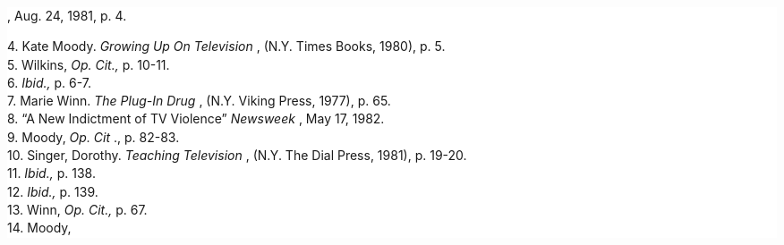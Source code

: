 , Aug. 24, 1981, p. 4.
<dt>
4. Kate Moody.
<i>
Growing Up On Television
</i>
, (N.Y. Times Books, 1980), p. 5.
<dt>
5. Wilkins,
<i>
Op. Cit.,
</i>
p. 10-11.
<dt>
6.
<i>
Ibid.,
</i>
p. 6-7.
<dt>
7. Marie Winn.
<i>
The Plug-In Drug
</i>
, (N.Y. Viking Press, 1977), p. 65.
<dt>
8. “A New Indictment of TV Violence”
<i>
Newsweek
</i>
, May 17, 1982.
<dt>
9. Moody,
<i>
Op. Cit
</i>
., p. 82-83.
<dt>
10. Singer, Dorothy.
<i>
Teaching Television
</i>
, (N.Y. The Dial Press, 1981), p. 19-20.
<dt>
11.
<i>
Ibid.,
</i>
p. 138.
<dt>
12.
<i>
Ibid.,
</i>
p. 139.
<dt>
13. Winn,
<i>
Op. Cit.,
</i>
p. 67.
<dt>
14. Moody,
<i>